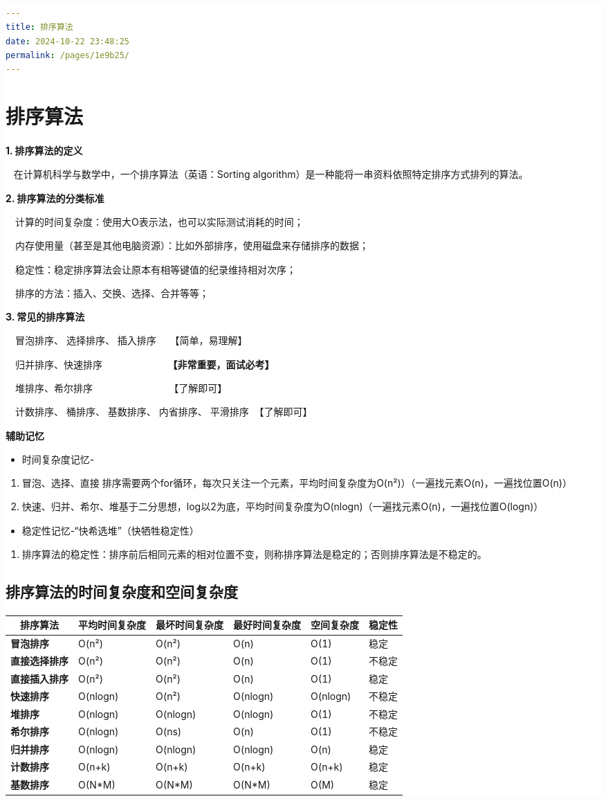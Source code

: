```yaml
---
title: 排序算法
date: 2024-10-22 23:48:25
permalink: /pages/1e9b25/
---
```

# 排序算法

 **1. 排序算法的定义**

   在计算机科学与数学中，一个排序算法（英语：Sorting algorithm）是一种能将一串资料依照特定排序方式排列的算法。

**2. 排序算法的分类标准**

 计算的时间复杂度：使用大O表示法，也可以实际测试消耗的时间；

 内存使用量（甚至是其他电脑资源）：比如外部排序，使用磁盘来存储排序的数据；

 稳定性：稳定排序算法会让原本有相等键值的纪录维持相对次序；

 排序的方法：插入、交换、选择、合并等等；

**3. 常见的排序算法**

 冒泡排序、 选择排序、 插入排序     【简单，易理解】

 归并排序、快速排序                        **【非常重要，面试必考】**

 堆排序、希尔排序                            【了解即可】

 计数排序、 桶排序、 基数排序、 内省排序、 平滑排序  【了解即可】

**辅助记忆**

- 时间复杂度记忆- 
1. 冒泡、选择、直接 排序需要两个for循环，每次只关注一个元素，平均时间复杂度为O(n²)）（一遍找元素O(n)，一遍找位置O(n)）

2. 快速、归并、希尔、堆基于二分思想，log以2为底，平均时间复杂度为O(nlogn)（一遍找元素O(n)，一遍找位置O(logn)）
- 稳定性记忆-“快希选堆”（快牺牲稳定性） 
1. 排序算法的稳定性：排序前后相同元素的相对位置不变，则称排序算法是稳定的；否则排序算法是不稳定的。

## 排序算法的时间复杂度和空间复杂度

| **排序算法**   | **平均时间复杂度** | **最坏时间复杂度** | **最好时间复杂度** | **空间复杂度** | **稳定性** |
| ---------- | ----------- | ----------- | ----------- | --------- | ------- |
| **冒泡排序**   | O(n²)       | O(n²)       | O(n)        | O(1)      | 稳定      |
| **直接选择排序** | O(n²)       | O(n²)       | O(n)        | O(1)      | 不稳定     |
| **直接插入排序** | O(n²)       | O(n²)       | O(n)        | O(1)      | 稳定      |
| **快速排序**   | O(nlogn)    | O(n²)       | O(nlogn)    | O(nlogn)  | 不稳定     |
| **堆排序**    | O(nlogn)    | O(nlogn)    | O(nlogn)    | O(1)      | 不稳定     |
| **希尔排序**   | O(nlogn)    | O(ns)       | O(n)        | O(1)      | 不稳定     |
| **归并排序**   | O(nlogn)    | O(nlogn)    | O(nlogn)    | O(n)      | 稳定      |
| **计数排序**   | O(n+k)      | O(n+k)      | O(n+k)      | O(n+k)    | 稳定      |
| **基数排序**   | O(N*M)      | O(N*M)      | O(N*M)      | O(M)      | 稳定      |
